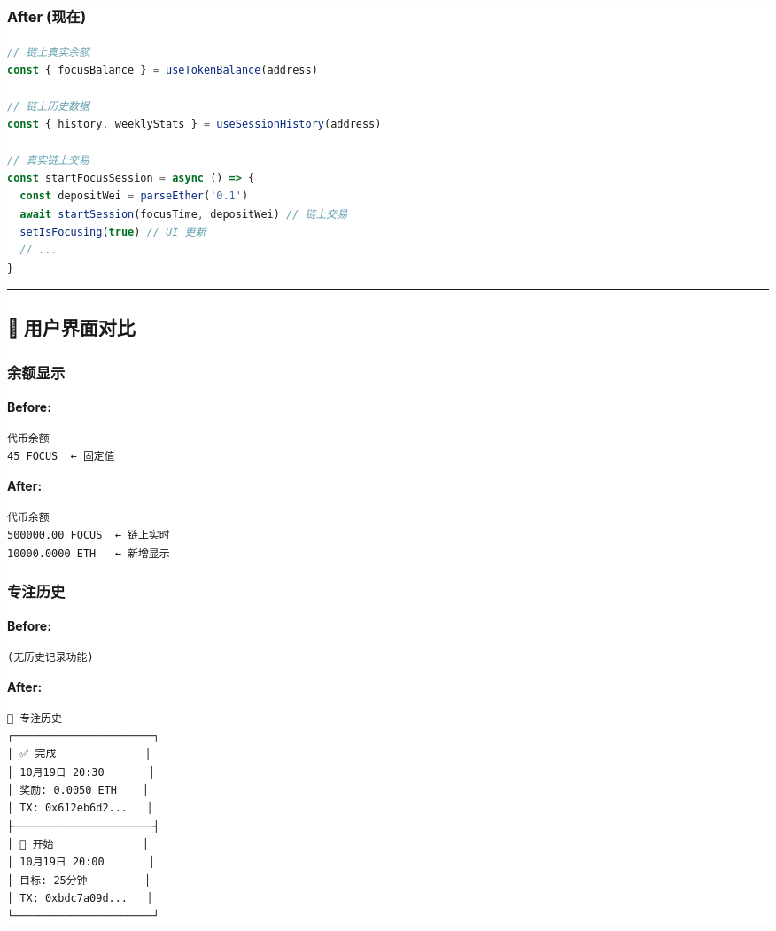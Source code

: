 ### After (现在)
```typescript
// 链上真实余额
const { focusBalance } = useTokenBalance(address)

// 链上历史数据
const { history, weeklyStats } = useSessionHistory(address)

// 真实链上交易
const startFocusSession = async () => {
  const depositWei = parseEther('0.1')
  await startSession(focusTime, depositWei) // 链上交易
  setIsFocusing(true) // UI 更新
  // ...
}
```

---

## 📱 用户界面对比

### 余额显示

**Before:**
```
代币余额
45 FOCUS  ← 固定值
```

**After:**
```
代币余额
500000.00 FOCUS  ← 链上实时
10000.0000 ETH   ← 新增显示
```

### 专注历史

**Before:**
```
(无历史记录功能)
```

**After:**
```
📜 专注历史
┌──────────────────────┐
│ ✅ 完成              │
│ 10月19日 20:30       │
│ 奖励: 0.0050 ETH    │
│ TX: 0x612eb6d2...   │
├──────────────────────┤
│ 🚀 开始              │
│ 10月19日 20:00       │
│ 目标: 25分钟         │
│ TX: 0xbdc7a09d...   │
└──────────────────────┘
```
